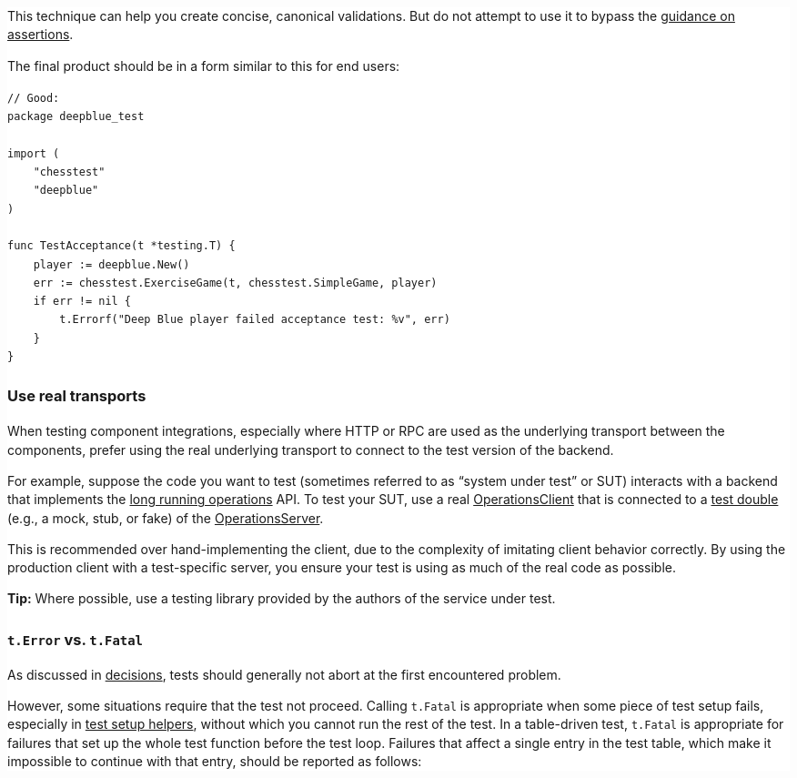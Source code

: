 This technique can help you create concise, canonical validations. But do not attempt to use it to bypass the [guidance on assertions](https://google.github.io/styleguide/go/decisions#assert).

The final product should be in a form similar to this for end users:

```
// Good:
package deepblue_test

import (
    "chesstest"
    "deepblue"
)

func TestAcceptance(t *testing.T) {
    player := deepblue.New()
    err := chesstest.ExerciseGame(t, chesstest.SimpleGame, player)
    if err != nil {
        t.Errorf("Deep Blue player failed acceptance test: %v", err)
    }
}
```

### Use real transports[](https://google.github.io/styleguide/go/best-practices#use-real-transports)

When testing component integrations, especially where HTTP or RPC are used as the underlying transport between the components, prefer using the real underlying transport to connect to the test version of the backend.

For example, suppose the code you want to test (sometimes referred to as “system under test” or SUT) interacts with a backend that implements the [long running operations](https://pkg.go.dev/google.golang.org/genproto/googleapis/longrunning) API. To test your SUT, use a real [OperationsClient](https://pkg.go.dev/google.golang.org/genproto/googleapis/longrunning#OperationsClient) that is connected to a [test double](https://abseil.io/resources/swe-book/html/ch13.html#basic_concepts) (e.g., a mock, stub, or fake) of the [OperationsServer](https://pkg.go.dev/google.golang.org/genproto/googleapis/longrunning#OperationsServer).

This is recommended over hand-implementing the client, due to the complexity of imitating client behavior correctly. By using the production client with a test-specific server, you ensure your test is using as much of the real code as possible.

**Tip:** Where possible, use a testing library provided by the authors of the service under test.

### `t.Error` vs. `t.Fatal`[](https://google.github.io/styleguide/go/best-practices#terror-vs-tfatal)

As discussed in [decisions](https://google.github.io/styleguide/go/decisions#keep-going), tests should generally not abort at the first encountered problem.

However, some situations require that the test not proceed. Calling `t.Fatal` is appropriate when some piece of test setup fails, especially in [test setup helpers](https://google.github.io/styleguide/go/best-practices#test-helper-error-handling), without which you cannot run the rest of the test. In a table-driven test, `t.Fatal` is appropriate for failures that set up the whole test function before the test loop. Failures that affect a single entry in the test table, which make it impossible to continue with that entry, should be reported as follows:
